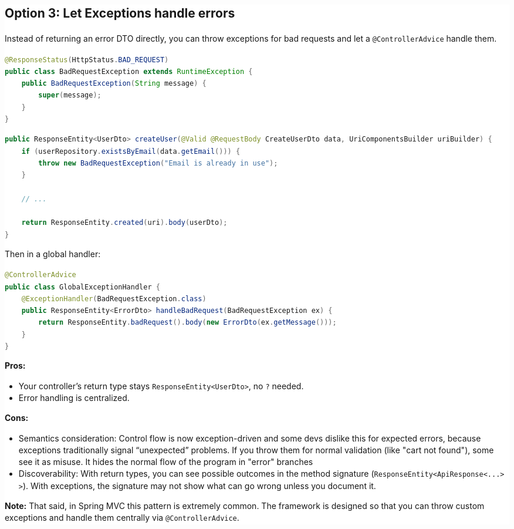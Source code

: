 ## Option 3: Let Exceptions handle errors

Instead of returning an error DTO directly, you can throw exceptions for bad requests and let a `@ControllerAdvice` handle them.

```java
@ResponseStatus(HttpStatus.BAD_REQUEST)
public class BadRequestException extends RuntimeException {
    public BadRequestException(String message) {
        super(message);
    }
}
```

```java
public ResponseEntity<UserDto> createUser(@Valid @RequestBody CreateUserDto data, UriComponentsBuilder uriBuilder) {
    if (userRepository.existsByEmail(data.getEmail())) {
        throw new BadRequestException("Email is already in use");
    }

    // ...

    return ResponseEntity.created(uri).body(userDto);
}
```

Then in a global handler:

```java
@ControllerAdvice
public class GlobalExceptionHandler {
    @ExceptionHandler(BadRequestException.class)
    public ResponseEntity<ErrorDto> handleBadRequest(BadRequestException ex) {
        return ResponseEntity.badRequest().body(new ErrorDto(ex.getMessage()));
    }
}
```

**Pros:**

- Your controller’s return type stays `ResponseEntity<UserDto>`, no `?` needed.
- Error handling is centralized.

**Cons:**

- Semantics consideration: Control flow is now exception-driven and some devs dislike this for expected errors, because exceptions traditionally signal “unexpected” problems. If you throw them for normal validation (like "cart not found"), some see it as misuse. It hides the normal flow of the program in "error" branches
- Discoverability: With return types, you can see possible outcomes in the method signature (`ResponseEntity<ApiResponse<...>>`).
  With exceptions, the signature may not show what can go wrong unless you document it.

**Note:** That said, in Spring MVC this pattern is extremely common. The framework is designed so that you can throw custom exceptions and handle them centrally via `@ControllerAdvice`.
